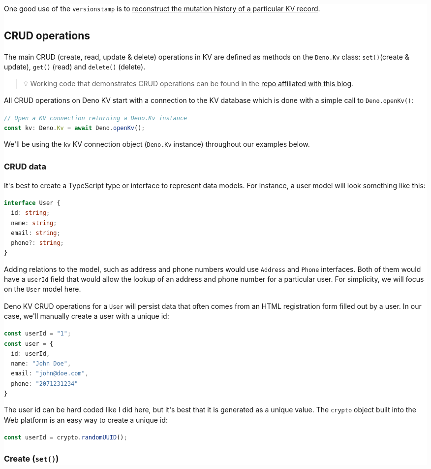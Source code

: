 One good use of the `versionstamp` is to [reconstruct the mutation history of a particular KV record](#track-a-records-history).


## CRUD operations
The main CRUD (create, read, update & delete) operations in KV are defined as methods on the `Deno.Kv` class: `set()`(create & update), `get()` (read) and `delete()` (delete).

> 💡 Working code that demonstrates CRUD operations can be found in the [repo affiliated with this blog](https://github.com/cdoremus/deno-blog-code/blob/main/deno-kv/crud.ts).

All CRUD operations on Deno KV start with a connection to the KV database which is done with a simple call to `Deno.openKv()`:
```ts
// Open a KV connection returning a Deno.Kv instance
const kv: Deno.Kv = await Deno.openKv();
```

We'll be using the `kv` KV connection object (`Deno.Kv` instance) throughout our examples below.

### CRUD data

It's best to create a TypeScript type or interface to represent data models. For instance, a user model will look something like this:
```ts
interface User {
  id: string;
  name: string;
  email: string;
  phone?: string;
}
```
Adding relations to the model, such as address and phone numbers would use `Address` and `Phone` interfaces. Both of them would have a `userId` field that would allow the lookup of an address and phone number for a particular user. For simplicity, we will focus on the `User` model here.

Deno KV CRUD operations for a `User` will persist data that often comes from an HTML registration form filled out by a user. In our case, we'll manually create a user with a unique id:

```ts
const userId = "1";
const user = {
  id: userId,
  name: "John Doe",
  email: "john@doe.com",
  phone: "2071231234"
}
```

The user id can be hard coded like I did here, but it's best that it is generated  as a unique value. The `crypto` object built into the Web platform is an easy way to create a unique id:
```ts
const userId = crypto.randomUUID();
```

### Create (`set()`)
